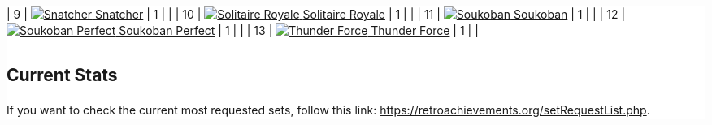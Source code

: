 | 9    | <a class="gameicon-link" href="https://retroachievements.org/game/13686" target="_blank" rel="noopener"> <img class="gameicon" src="https://retroachievements.org/Images/077924.png" alt="Snatcher"> <span>Snatcher</span></a>                                                           |    1     |                                                                                                                  |
| 10   | <a class="gameicon-link" href="https://retroachievements.org/game/14135" target="_blank" rel="noopener"> <img class="gameicon" src="https://retroachievements.org/Images/000001.png" alt="Solitaire Royale"> <span>Solitaire Royale</span></a>                                           |    1     |                                                                                                                  |
| 11   | <a class="gameicon-link" href="https://retroachievements.org/game/14405" target="_blank" rel="noopener"> <img class="gameicon" src="https://retroachievements.org/Images/028155.png" alt="Soukoban"> <span>Soukoban</span></a>                                                           |    1     |                                                                                                                  |
| 12   | <a class="gameicon-link" href="https://retroachievements.org/game/19739" target="_blank" rel="noopener"> <img class="gameicon" src="https://retroachievements.org/Images/000001.png" alt="Soukoban Perfect"> <span>Soukoban Perfect</span></a>                                           |    1     |                                                                                                                  |
| 13   | <a class="gameicon-link" href="https://retroachievements.org/game/25323" target="_blank" rel="noopener"> <img class="gameicon" src="https://retroachievements.org/Images/079549.png" alt="Thunder Force"> <span>Thunder Force</span></a>                                                 |    1     |                                                                                                                  |

## Current Stats

If you want to check the current most requested sets, follow this link: <https://retroachievements.org/setRequestList.php>.
